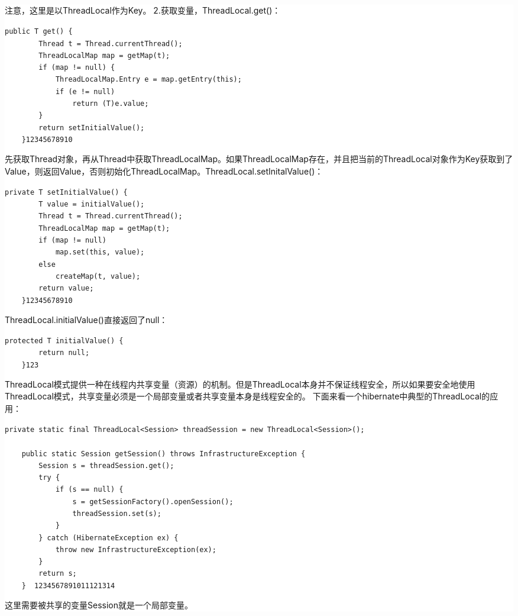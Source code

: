 注意，这里是以ThreadLocal作为Key。 
2.获取变量，ThreadLocal.get()：

```
public T get() {
        Thread t = Thread.currentThread();
        ThreadLocalMap map = getMap(t);
        if (map != null) {
            ThreadLocalMap.Entry e = map.getEntry(this);
            if (e != null)
                return (T)e.value;
        }
        return setInitialValue();
    }12345678910
```

先获取Thread对象，再从Thread中获取ThreadLocalMap。如果ThreadLocalMap存在，并且把当前的ThreadLocal对象作为Key获取到了Value，则返回Value，否则初始化ThreadLocalMap。ThreadLocal.setInitalValue()：

```
private T setInitialValue() {
        T value = initialValue();
        Thread t = Thread.currentThread();
        ThreadLocalMap map = getMap(t);
        if (map != null)
            map.set(this, value);
        else
            createMap(t, value);
        return value;
    }12345678910
```

ThreadLocal.initialValue()直接返回了null：

```
protected T initialValue() {
        return null;
    }123
```

ThreadLocal模式提供一种在线程内共享变量（资源）的机制。但是ThreadLocal本身并不保证线程安全，所以如果要安全地使用ThreadLocal模式，共享变量必须是一个局部变量或者共享变量本身是线程安全的。 
下面来看一个hibernate中典型的ThreadLocal的应用：

```
private static final ThreadLocal<Session> threadSession = new ThreadLocal<Session>();  

    public static Session getSession() throws InfrastructureException {  
        Session s = threadSession.get();  
        try {  
            if (s == null) {  
                s = getSessionFactory().openSession();  
                threadSession.set(s);  
            }  
        } catch (HibernateException ex) {  
            throw new InfrastructureException(ex);  
        }  
        return s;  
    }  1234567891011121314
```

这里需要被共享的变量Session就是一个局部变量。